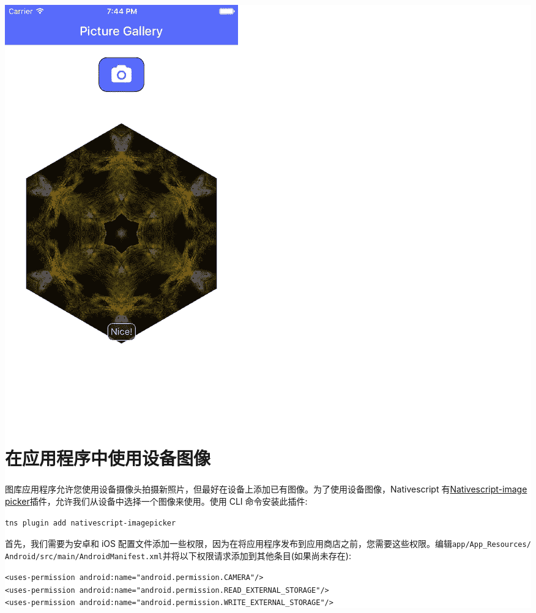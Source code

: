 ![](img/8918a300e4e36627d84a7771a923376a.png)

# 在应用程序中使用设备图像

图库应用程序允许您使用设备摄像头拍摄新照片，但最好在设备上添加已有图像。为了使用设备图像，Nativescript 有[Nativescript-image picker](https://github.com/NativeScript/nativescript-imagepicker)插件，允许我们从设备中选择一个图像来使用。使用 CLI 命令安装此插件:

```
tns plugin add nativescript-imagepicker
```

首先，我们需要为安卓和 iOS 配置文件添加一些权限，因为在将应用程序发布到应用商店之前，您需要这些权限。编辑`app/App_Resources/Android/src/main/AndroidManifest.xml`并将以下权限请求添加到其他条目(如果尚未存在):

```
<uses-permission android:name="android.permission.CAMERA"/>
<uses-permission android:name="android.permission.READ_EXTERNAL_STORAGE"/>
<uses-permission android:name="android.permission.WRITE_EXTERNAL_STORAGE"/>
```
